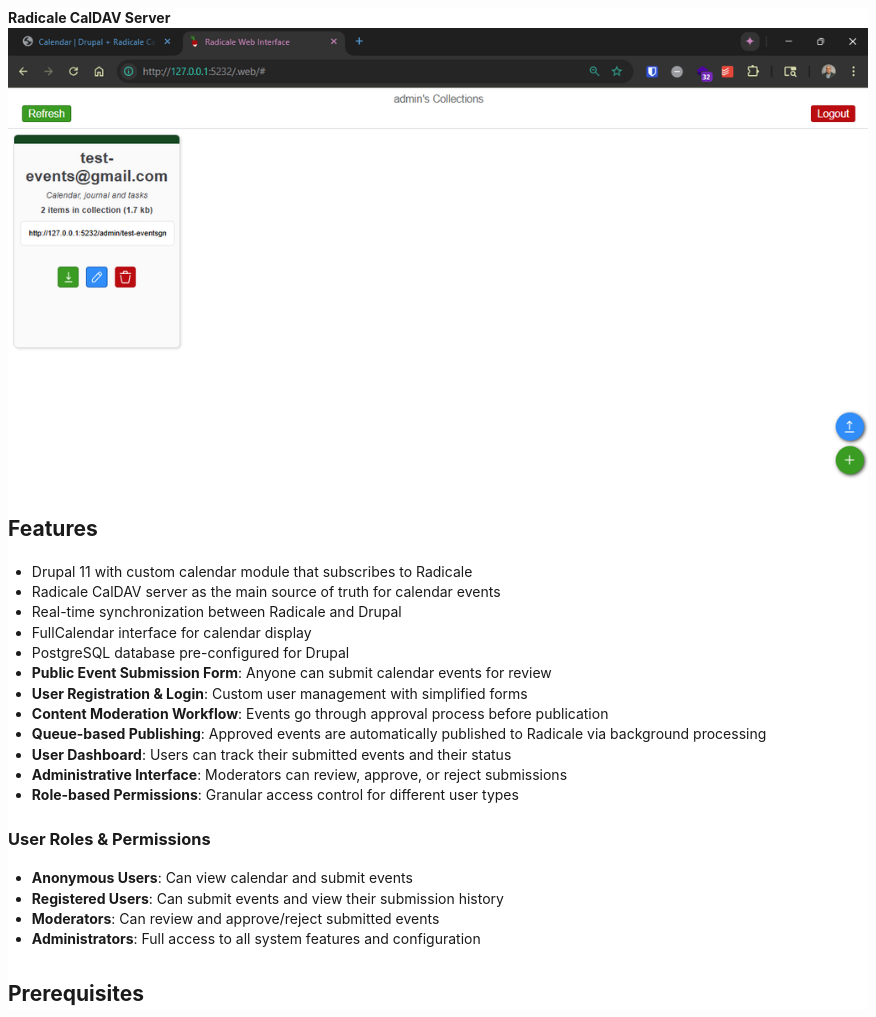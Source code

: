 **Radicale CalDAV Server**
![Radicale Interface](docs/images/radicale-interface.png)

## Features

- Drupal 11 with custom calendar module that subscribes to Radicale
- Radicale CalDAV server as the main source of truth for calendar events
- Real-time synchronization between Radicale and Drupal
- FullCalendar interface for calendar display
- PostgreSQL database pre-configured for Drupal
- **Public Event Submission Form**: Anyone can submit calendar events for review
- **User Registration & Login**: Custom user management with simplified forms
- **Content Moderation Workflow**: Events go through approval process before publication
- **Queue-based Publishing**: Approved events are automatically published to Radicale via background processing
- **User Dashboard**: Users can track their submitted events and their status
- **Administrative Interface**: Moderators can review, approve, or reject submissions
- **Role-based Permissions**: Granular access control for different user types

### User Roles & Permissions
- **Anonymous Users**: Can view calendar and submit events
- **Registered Users**: Can submit events and view their submission history
- **Moderators**: Can review and approve/reject submitted events
- **Administrators**: Full access to all system features and configuration

## Prerequisites
